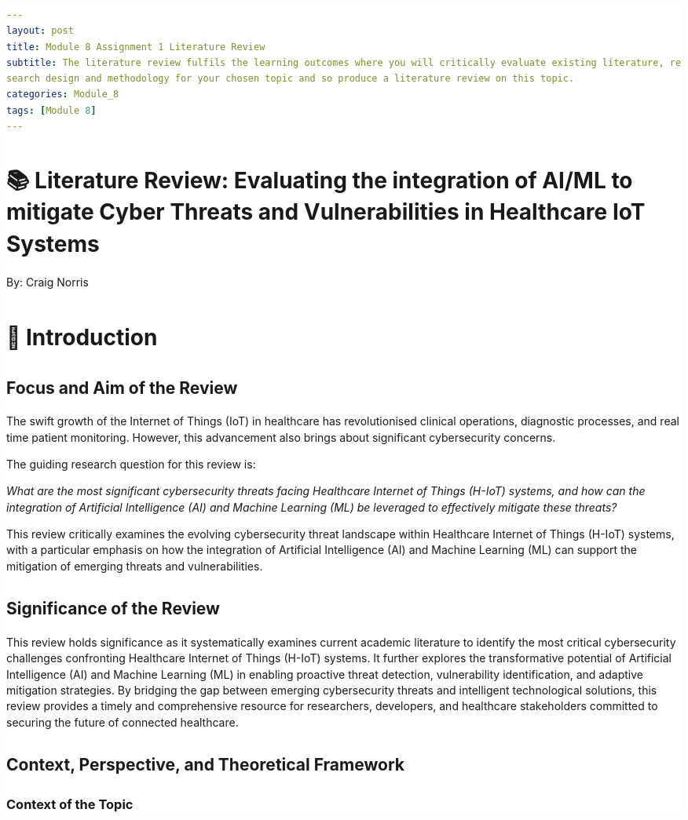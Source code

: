 ```yaml
---
layout: post
title: Module 8 Assignment 1 Literature Review
subtitle: The literature review fulfils the learning outcomes where you will critically evaluate existing literature, research design and methodology for your chosen topic and so produce a literature review on this topic.
categories: Module_8
tags: [Module 8]
---
```

# 📚 Literature Review: Evaluating the integration of AI/ML to mitigate Cyber Threats and Vulnerabilities in Healthcare IoT Systems

By: Craig Norris

# 📘 Introduction

## Focus and Aim of the Review

The swift growth of the Internet of Things (IoT) in healthcare has revolutionised clinical operations, diagnostic processes, and real time patient monitoring. However, this advancement also brings about significant cybersecurity concerns.

The guiding research question for this review is:

*What are the most significant cybersecurity threats facing Healthcare Internet of Things (H-IoT) systems, and how can the integration of Artificial Intelligence (AI) and Machine Learning (ML) be leveraged to effectively mitigate these threats?*

This review critically examines the evolving cybersecurity threat landscape within Healthcare Internet of Things (H-IoT) systems, with a particular emphasis on how the integration of Artificial Intelligence (AI) and Machine Learning (ML) can support the mitigation of emerging threats and vulnerabilities.

## Significance of the Review

This review holds significance as it systematically examines current academic literature to identify the most critical cybersecurity challenges confronting Healthcare Internet of Things (H-IoT) systems. It further explores the transformative potential of Artificial Intelligence (AI) and Machine Learning (ML) in enabling proactive threat detection, vulnerability identification, and adaptive mitigation strategies. By bridging the gap between emerging cybersecurity threats and intelligent technological solutions, this review provides a timely and comprehensive resource for researchers, developers, and healthcare stakeholders committed to securing the future of connected healthcare.

## Context, Perspective, and Theoretical Framework

### Context of the Topic
